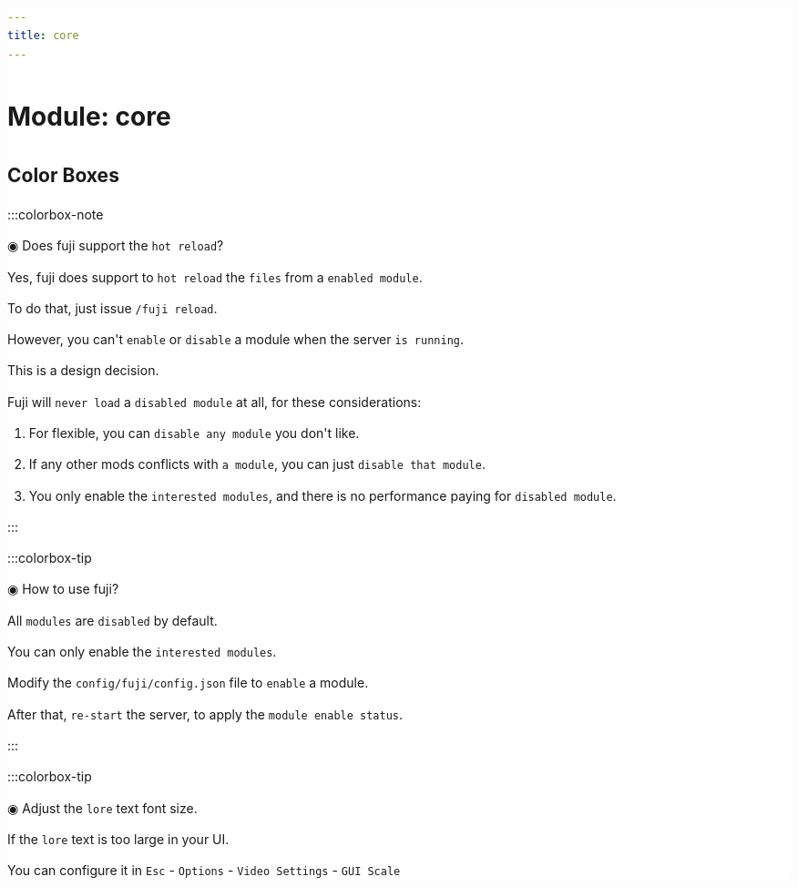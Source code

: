 ```yaml
---
title: core
---
```



# Module: core

## Color Boxes

:::colorbox-note

  ◉ Does fuji support the `hot reload`?
  
  
  
  Yes, fuji does support to `hot reload` the `files` from a `enabled module`.
  
  To do that, just issue `/fuji reload`.
  
  
  
  However, you can't `enable` or `disable` a module when the server `is running`.
  
  This is a design decision.
  
  Fuji will `never load` a `disabled module` at all, for these considerations:
  
  1. For flexible, you can `disable any module` you don't like.
  
  2. If any other mods conflicts with `a module`, you can just `disable that module`.
  
  3. You only enable the `interested modules`, and there is no performance paying for `disabled module`.


:::

:::colorbox-tip

  ◉ How to use fuji?
  
  
  
  All `modules` are `disabled` by default.
  
  You can only enable the `interested modules`.
  
  Modify the `config/fuji/config.json` file to `enable` a module.
  
  After that, `re-start` the server, to apply the `module enable status`.


:::

:::colorbox-tip

  ◉ Adjust the `lore` text font size.
  
  If the `lore` text is too large in your UI.
  
  You can configure it in `Esc` - `Options` - `Video Settings` - `GUI Scale`
  